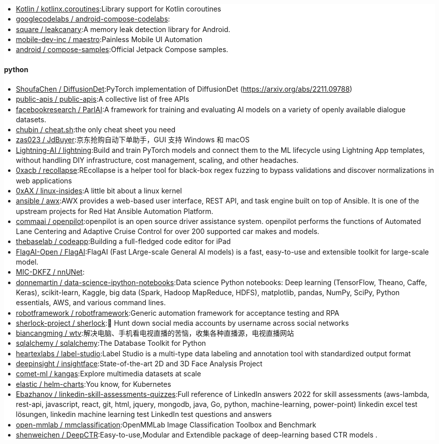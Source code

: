 * [Kotlin / kotlinx.coroutines](https://github.com/Kotlin/kotlinx.coroutines):Library support for Kotlin coroutines
* [googlecodelabs / android-compose-codelabs](https://github.com/googlecodelabs/android-compose-codelabs):
* [square / leakcanary](https://github.com/square/leakcanary):A memory leak detection library for Android.
* [mobile-dev-inc / maestro](https://github.com/mobile-dev-inc/maestro):Painless Mobile UI Automation
* [android / compose-samples](https://github.com/android/compose-samples):Official Jetpack Compose samples.

#### python
* [ShoufaChen / DiffusionDet](https://github.com/ShoufaChen/DiffusionDet):PyTorch implementation of DiffusionDet (https://arxiv.org/abs/2211.09788)
* [public-apis / public-apis](https://github.com/public-apis/public-apis):A collective list of free APIs
* [facebookresearch / ParlAI](https://github.com/facebookresearch/ParlAI):A framework for training and evaluating AI models on a variety of openly available dialogue datasets.
* [chubin / cheat.sh](https://github.com/chubin/cheat.sh):the only cheat sheet you need
* [zas023 / JdBuyer](https://github.com/zas023/JdBuyer):京东抢购自动下单助手，GUI 支持 Windows 和 macOS
* [Lightning-AI / lightning](https://github.com/Lightning-AI/lightning):Build and train PyTorch models and connect them to the ML lifecycle using Lightning App templates, without handling DIY infrastructure, cost management, scaling, and other headaches.
* [0xacb / recollapse](https://github.com/0xacb/recollapse):REcollapse is a helper tool for black-box regex fuzzing to bypass validations and discover normalizations in web applications
* [0xAX / linux-insides](https://github.com/0xAX/linux-insides):A little bit about a linux kernel
* [ansible / awx](https://github.com/ansible/awx):AWX provides a web-based user interface, REST API, and task engine built on top of Ansible. It is one of the upstream projects for Red Hat Ansible Automation Platform.
* [commaai / openpilot](https://github.com/commaai/openpilot):openpilot is an open source driver assistance system. openpilot performs the functions of Automated Lane Centering and Adaptive Cruise Control for over 200 supported car makes and models.
* [thebaselab / codeapp](https://github.com/thebaselab/codeapp):Building a full-fledged code editor for iPad
* [FlagAI-Open / FlagAI](https://github.com/FlagAI-Open/FlagAI):FlagAI (Fast LArge-scale General AI models) is a fast, easy-to-use and extensible toolkit for large-scale model.
* [MIC-DKFZ / nnUNet](https://github.com/MIC-DKFZ/nnUNet):
* [donnemartin / data-science-ipython-notebooks](https://github.com/donnemartin/data-science-ipython-notebooks):Data science Python notebooks: Deep learning (TensorFlow, Theano, Caffe, Keras), scikit-learn, Kaggle, big data (Spark, Hadoop MapReduce, HDFS), matplotlib, pandas, NumPy, SciPy, Python essentials, AWS, and various command lines.
* [robotframework / robotframework](https://github.com/robotframework/robotframework):Generic automation framework for acceptance testing and RPA
* [sherlock-project / sherlock](https://github.com/sherlock-project/sherlock):🔎
Hunt down social media accounts by username across social networks
* [biancangming / wtv](https://github.com/biancangming/wtv):解决电脑、手机看电视直播的苦恼，收集各种直播源，电视直播网站
* [sqlalchemy / sqlalchemy](https://github.com/sqlalchemy/sqlalchemy):The Database Toolkit for Python
* [heartexlabs / label-studio](https://github.com/heartexlabs/label-studio):Label Studio is a multi-type data labeling and annotation tool with standardized output format
* [deepinsight / insightface](https://github.com/deepinsight/insightface):State-of-the-art 2D and 3D Face Analysis Project
* [comet-ml / kangas](https://github.com/comet-ml/kangas):Explore multimedia datasets at scale
* [elastic / helm-charts](https://github.com/elastic/helm-charts):You know, for Kubernetes
* [Ebazhanov / linkedin-skill-assessments-quizzes](https://github.com/Ebazhanov/linkedin-skill-assessments-quizzes):Full reference of LinkedIn answers 2022 for skill assessments (aws-lambda, rest-api, javascript, react, git, html, jquery, mongodb, java, Go, python, machine-learning, power-point) linkedin excel test lösungen, linkedin machine learning test LinkedIn test questions and answers
* [open-mmlab / mmclassification](https://github.com/open-mmlab/mmclassification):OpenMMLab Image Classification Toolbox and Benchmark
* [shenweichen / DeepCTR](https://github.com/shenweichen/DeepCTR):Easy-to-use,Modular and Extendible package of deep-learning based CTR models .
